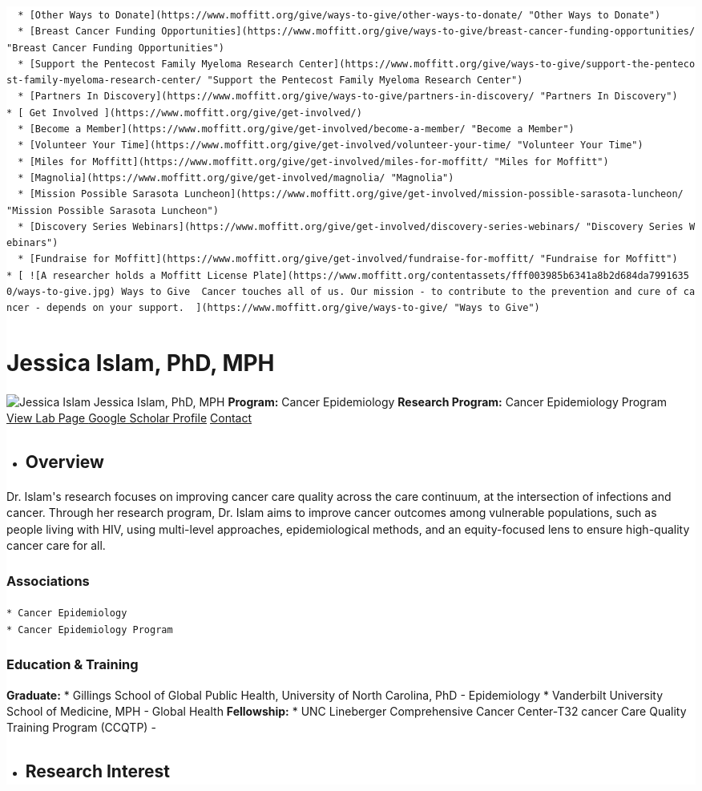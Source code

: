       * [Other Ways to Donate](https://www.moffitt.org/give/ways-to-give/other-ways-to-donate/ "Other Ways to Donate")
      * [Breast Cancer Funding Opportunities](https://www.moffitt.org/give/ways-to-give/breast-cancer-funding-opportunities/ "Breast Cancer Funding Opportunities")
      * [Support the Pentecost Family Myeloma Research Center](https://www.moffitt.org/give/ways-to-give/support-the-pentecost-family-myeloma-research-center/ "Support the Pentecost Family Myeloma Research Center")
      * [Partners In Discovery](https://www.moffitt.org/give/ways-to-give/partners-in-discovery/ "Partners In Discovery")
    * [ Get Involved ](https://www.moffitt.org/give/get-involved/)
      * [Become a Member](https://www.moffitt.org/give/get-involved/become-a-member/ "Become a Member")
      * [Volunteer Your Time](https://www.moffitt.org/give/get-involved/volunteer-your-time/ "Volunteer Your Time")
      * [Miles for Moffitt](https://www.moffitt.org/give/get-involved/miles-for-moffitt/ "Miles for Moffitt")
      * [Magnolia](https://www.moffitt.org/give/get-involved/magnolia/ "Magnolia")
      * [Mission Possible Sarasota Luncheon](https://www.moffitt.org/give/get-involved/mission-possible-sarasota-luncheon/ "Mission Possible Sarasota Luncheon")
      * [Discovery Series Webinars](https://www.moffitt.org/give/get-involved/discovery-series-webinars/ "Discovery Series Webinars")
      * [Fundraise for Moffitt](https://www.moffitt.org/give/get-involved/fundraise-for-moffitt/ "Fundraise for Moffitt")
    * [ ![A researcher holds a Moffitt License Plate](https://www.moffitt.org/contentassets/fff003985b6341a8b2d684da79916350/ways-to-give.jpg) Ways to Give  Cancer touches all of us. Our mission - to contribute to the prevention and cure of cancer - depends on your support.  ](https://www.moffitt.org/give/ways-to-give/ "Ways to Give")


# Jessica Islam, PhD, MPH
![Jessica  Islam](https://www.moffitt.org/globalassets/images/researchers_bio/IslamJessica_28432.jpg)
Jessica Islam, PhD, MPH 
**Program:** Cancer Epidemiology 
**Research Program:** Cancer Epidemiology Program 
[View Lab Page ](https://lab.moffitt.org/cancercaredelivery/)
[Google Scholar Profile](http://scholar.google.com/citations?user=F5FAiA0AAAAJ&hl=en)
[ Contact ](https://eforms.moffitt.org/ContactResearchersForm?PERID=28432)
  * ## Overview
Dr. Islam's research focuses on improving cancer care quality across the care continuum, at the intersection of infections and cancer. Through her research program, Dr. Islam aims to improve cancer outcomes among vulnerable populations, such as people living with HIV, using multi-level approaches, epidemiological methods, and an equity-focused lens to ensure high-quality cancer care for all. 
### Associations
    * Cancer Epidemiology
    * Cancer Epidemiology Program
### Education & Training
**Graduate:**
    * Gillings School of Global Public Health, University of North Carolina, PhD - Epidemiology
    * Vanderbilt University School of Medicine, MPH - Global Health
**Fellowship:**
    * UNC Lineberger Comprehensive Cancer Center-T32 cancer Care Quality Training Program (CCQTP) - 
  * ## Research Interest